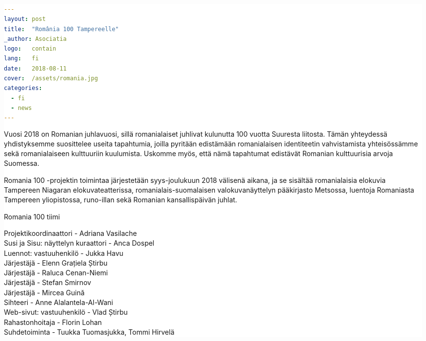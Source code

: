 ```yaml
---
layout: post
title:  "România 100 Tampereelle"
_author: Asociatia
logo:   contain
lang:   fi
date:   2018-08-11
cover:  /assets/romania.jpg
categories:
  - fi
  - news
---
```


Vuosi 2018 on Romanian juhlavuosi, sillä romanialaiset juhlivat kulunutta 100 vuotta Suuresta liitosta. Tämän yhteydessä yhdistyksemme suosittelee useita tapahtumia, joilla pyritään edistämään romanialaisen identiteetin vahvistamista yhteisössämme sekä romanialaiseen kulttuuriin kuulumista. Uskomme myös, että nämä tapahtumat edistävät Romanian kulttuurisia arvoja Suomessa.

Romania 100 -projektin toimintaa järjestetään syys-joulukuun 2018 välisenä aikana, ja se sisältää romanialaisia elokuvia Tampereen Niagaran elokuvateatterissa, romanialais-suomalaisen valokuvanäyttelyn pääkirjasto Metsossa, luentoja Romaniasta Tampereen yliopistossa, runo-illan sekä Romanian kansallispäivän juhlat.

Romania 100 tiimi

Projektikoordinaattori - Adriana Vasilache  
Susi ja Sisu: näyttelyn kuraattori - Anca Dospel  
Luennot: vastuuhenkilö - Jukka Havu  
Järjestäjä  - Elenn Grațiela Știrbu  
Järjestäjä - Raluca Cenan-Niemi  
Järjestäjä - Stefan Smirnov  
Järjestäjä - Mircea Guină  
Sihteeri - Anne Alalantela-Al-Wani  
Web-sivut: vastuuhenkilö -  Vlad Știrbu  
Rahastonhoitaja  - Florin Lohan  
Suhdetoiminta - Tuukka Tuomasjukka, Tommi Hirvelä  
